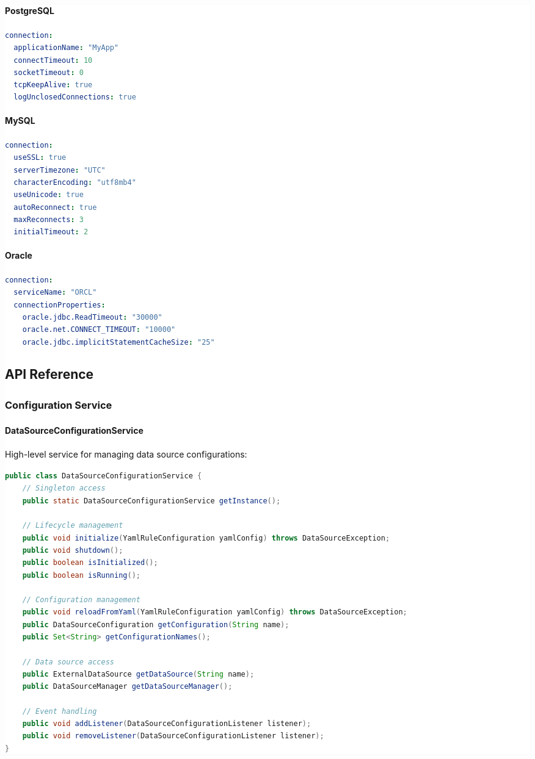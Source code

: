 #### PostgreSQL
```yaml
connection:
  applicationName: "MyApp"
  connectTimeout: 10
  socketTimeout: 0
  tcpKeepAlive: true
  logUnclosedConnections: true
```

#### MySQL
```yaml
connection:
  useSSL: true
  serverTimezone: "UTC"
  characterEncoding: "utf8mb4"
  useUnicode: true
  autoReconnect: true
  maxReconnects: 3
  initialTimeout: 2
```

#### Oracle
```yaml
connection:
  serviceName: "ORCL"
  connectionProperties:
    oracle.jdbc.ReadTimeout: "30000"
    oracle.net.CONNECT_TIMEOUT: "10000"
    oracle.jdbc.implicitStatementCacheSize: "25"
```

## API Reference

### Configuration Service

#### DataSourceConfigurationService

High-level service for managing data source configurations:

```java
public class DataSourceConfigurationService {
    // Singleton access
    public static DataSourceConfigurationService getInstance();

    // Lifecycle management
    public void initialize(YamlRuleConfiguration yamlConfig) throws DataSourceException;
    public void shutdown();
    public boolean isInitialized();
    public boolean isRunning();

    // Configuration management
    public void reloadFromYaml(YamlRuleConfiguration yamlConfig) throws DataSourceException;
    public DataSourceConfiguration getConfiguration(String name);
    public Set<String> getConfigurationNames();

    // Data source access
    public ExternalDataSource getDataSource(String name);
    public DataSourceManager getDataSourceManager();

    // Event handling
    public void addListener(DataSourceConfigurationListener listener);
    public void removeListener(DataSourceConfigurationListener listener);
}
```